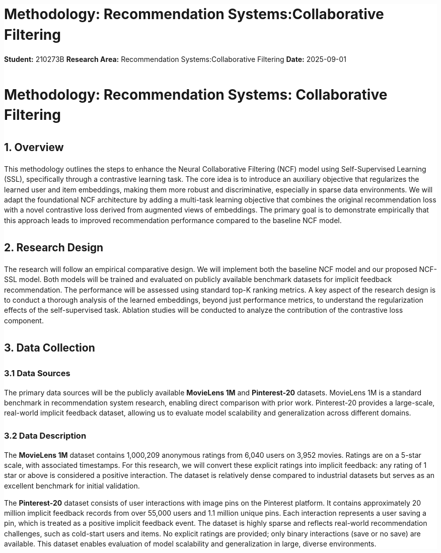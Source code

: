 # Methodology: Recommendation Systems:Collaborative Filtering

**Student:** 210273B
**Research Area:** Recommendation Systems:Collaborative Filtering
**Date:** 2025-09-01

# Methodology: Recommendation Systems: Collaborative Filtering

## 1. Overview

This methodology outlines the steps to enhance the Neural Collaborative Filtering (NCF) model using Self-Supervised Learning (SSL), specifically through a contrastive learning task. The core idea is to introduce an auxiliary objective that regularizes the learned user and item embeddings, making them more robust and discriminative, especially in sparse data environments. We will adapt the foundational NCF architecture by adding a multi-task learning objective that combines the original recommendation loss with a novel contrastive loss derived from augmented views of embeddings. The primary goal is to demonstrate empirically that this approach leads to improved recommendation performance compared to the baseline NCF model.

## 2. Research Design

The research will follow an empirical comparative design. We will implement both the baseline NCF model and our proposed NCF-SSL model. Both models will be trained and evaluated on publicly available benchmark datasets for implicit feedback recommendation. The performance will be assessed using standard top-K ranking metrics. A key aspect of the research design is to conduct a thorough analysis of the learned embeddings, beyond just performance metrics, to understand the regularization effects of the self-supervised task. Ablation studies will be conducted to analyze the contribution of the contrastive loss component.

## 3. Data Collection

### 3.1 Data Sources
The primary data sources will be the publicly available **MovieLens 1M** and **Pinterest-20** datasets. MovieLens 1M is a standard benchmark in recommendation system research, enabling direct comparison with prior work. Pinterest-20 provides a large-scale, real-world implicit feedback dataset, allowing us to evaluate model scalability and generalization across different domains.

### 3.2 Data Description
The **MovieLens 1M** dataset contains 1,000,209 anonymous ratings from 6,040 users on 3,952 movies. Ratings are on a 5-star scale, with associated timestamps. For this research, we will convert these explicit ratings into implicit feedback: any rating of 1 star or above is considered a positive interaction. The dataset is relatively dense compared to industrial datasets but serves as an excellent benchmark for initial validation.

The **Pinterest-20** dataset consists of user interactions with image pins on the Pinterest platform. It contains approximately 20 million implicit feedback records from over 55,000 users and 1.1 million unique pins. Each interaction represents a user saving a pin, which is treated as a positive implicit feedback event. The dataset is highly sparse and reflects real-world recommendation challenges, such as cold-start users and items. No explicit ratings are provided; only binary interactions (save or no save) are available. This dataset enables evaluation of model scalability and generalization in large, diverse environments.
